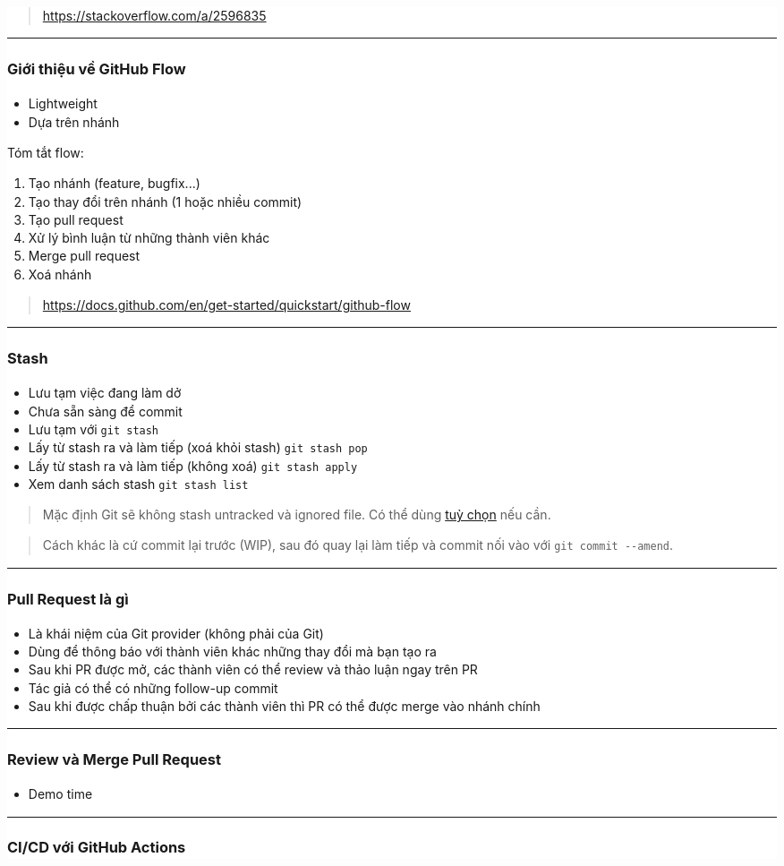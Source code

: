 > https://stackoverflow.com/a/2596835

---

### Giới thiệu về GitHub Flow

- Lightweight
- Dựa trên nhánh

Tóm tắt flow:

1. Tạo nhánh (feature, bugfix...)
2. Tạo thay đổi trên nhánh (1 hoặc nhiều commit)
3. Tạo pull request
4. Xử lý bình luận từ những thành viên khác
5. Merge pull request
6. Xoá nhánh

> https://docs.github.com/en/get-started/quickstart/github-flow

---

### Stash

- Lưu tạm việc đang làm dở
- Chưa sẵn sàng để commit
- Lưu tạm với `git stash`
- Lấy từ stash ra và làm tiếp (xoá khỏi stash) `git stash pop`
- Lấy từ stash ra và làm tiếp (không xoá) `git stash apply`
- Xem danh sách stash `git stash list`

> Mặc định Git sẽ không stash untracked và ignored file. Có thể dùng [tuỳ chọn](https://www.atlassian.com/git/tutorials/saving-changes/git-stash#stashing-untracked-or-ignored) nếu cần.

> Cách khác là cứ commit lại trước (WIP), sau đó quay lại làm tiếp và commit nối vào với `git commit --amend`.

---

### Pull Request là gì

- Là khái niệm của Git provider (không phải của Git)
- Dùng để thông báo với thành viên khác những thay đổi mà bạn tạo ra
- Sau khi PR được mở, các thành viên có thể review và thảo luận ngay trên PR
- Tác giả có thể có những follow-up commit
- Sau khi được chấp thuận bởi các thành viên thì PR có thể được merge vào nhánh chính

---

### Review và Merge Pull Request

- Demo time

---

### CI/CD với GitHub Actions
